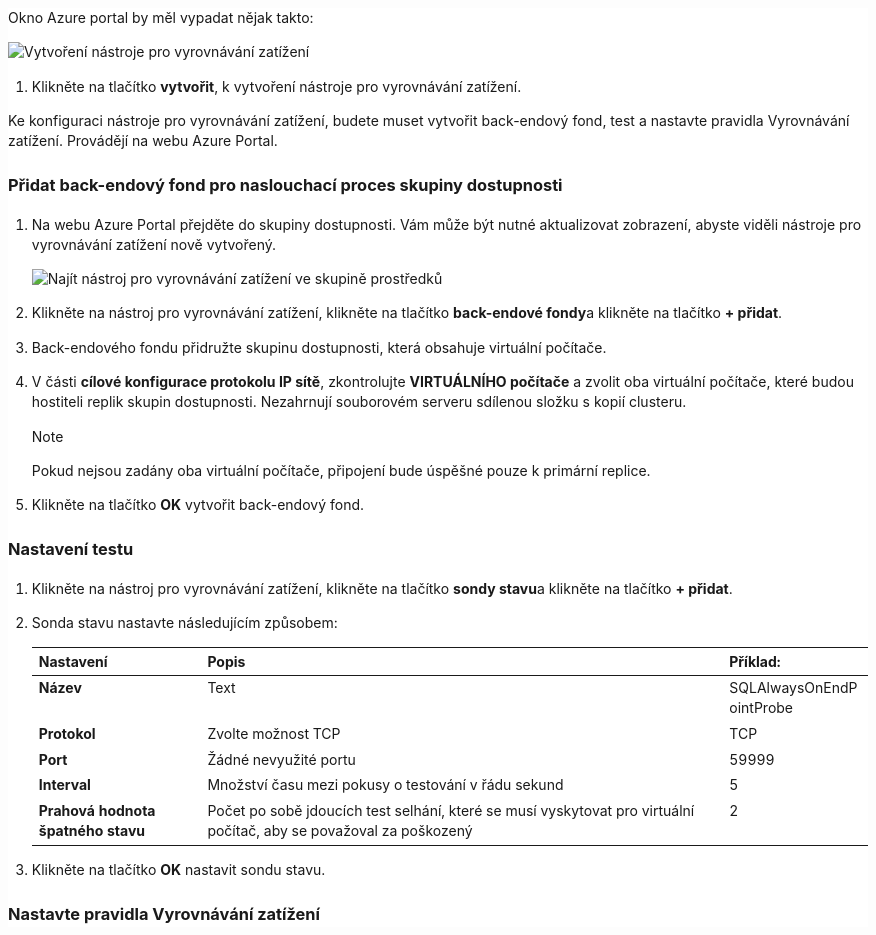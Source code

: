    Okno Azure portal by měl vypadat nějak takto:

   ![Vytvoření nástroje pro vyrovnávání zatížení](./media/virtual-machines-windows-portal-sql-availability-group-tutorial/84-createloadbalancer.png)

1. Klikněte na tlačítko **vytvořit**, k vytvoření nástroje pro vyrovnávání zatížení.

Ke konfiguraci nástroje pro vyrovnávání zatížení, budete muset vytvořit back-endový fond, test a nastavte pravidla Vyrovnávání zatížení. Provádějí na webu Azure Portal.

### <a name="add-backend-pool-for-the-availability-group-listener"></a>Přidat back-endový fond pro naslouchací proces skupiny dostupnosti

1. Na webu Azure Portal přejděte do skupiny dostupnosti. Vám může být nutné aktualizovat zobrazení, abyste viděli nástroje pro vyrovnávání zatížení nově vytvořený.

   ![Najít nástroj pro vyrovnávání zatížení ve skupině prostředků](./media/virtual-machines-windows-portal-sql-availability-group-tutorial/86-findloadbalancer.png)

1. Klikněte na nástroj pro vyrovnávání zatížení, klikněte na tlačítko **back-endové fondy**a klikněte na tlačítko **+ přidat**. 

1. Back-endového fondu přidružte skupinu dostupnosti, která obsahuje virtuální počítače.

1. V části **cílové konfigurace protokolu IP sítě**, zkontrolujte **VIRTUÁLNÍHO počítače** a zvolit oba virtuální počítače, které budou hostiteli replik skupin dostupnosti. Nezahrnují souborovém serveru sdílenou složku s kopií clusteru.

   >[!NOTE]
   >Pokud nejsou zadány oba virtuální počítače, připojení bude úspěšné pouze k primární replice.

1. Klikněte na tlačítko **OK** vytvořit back-endový fond.

### <a name="set-the-probe"></a>Nastavení testu

1. Klikněte na nástroj pro vyrovnávání zatížení, klikněte na tlačítko **sondy stavu**a klikněte na tlačítko **+ přidat**.

1. Sonda stavu nastavte následujícím způsobem:

   | Nastavení | Popis | Příklad:
   | --- | --- |---
   | **Název** | Text | SQLAlwaysOnEndPointProbe |
   | **Protokol** | Zvolte možnost TCP | TCP |
   | **Port** | Žádné nevyužité portu | 59999 |
   | **Interval**  | Množství času mezi pokusy o testování v řádu sekund |5 |
   | **Prahová hodnota špatného stavu** | Počet po sobě jdoucích test selhání, které se musí vyskytovat pro virtuální počítač, aby se považoval za poškozený  | 2 |

1. Klikněte na tlačítko **OK** nastavit sondu stavu.

### <a name="set-the-load-balancing-rules"></a>Nastavte pravidla Vyrovnávání zatížení
